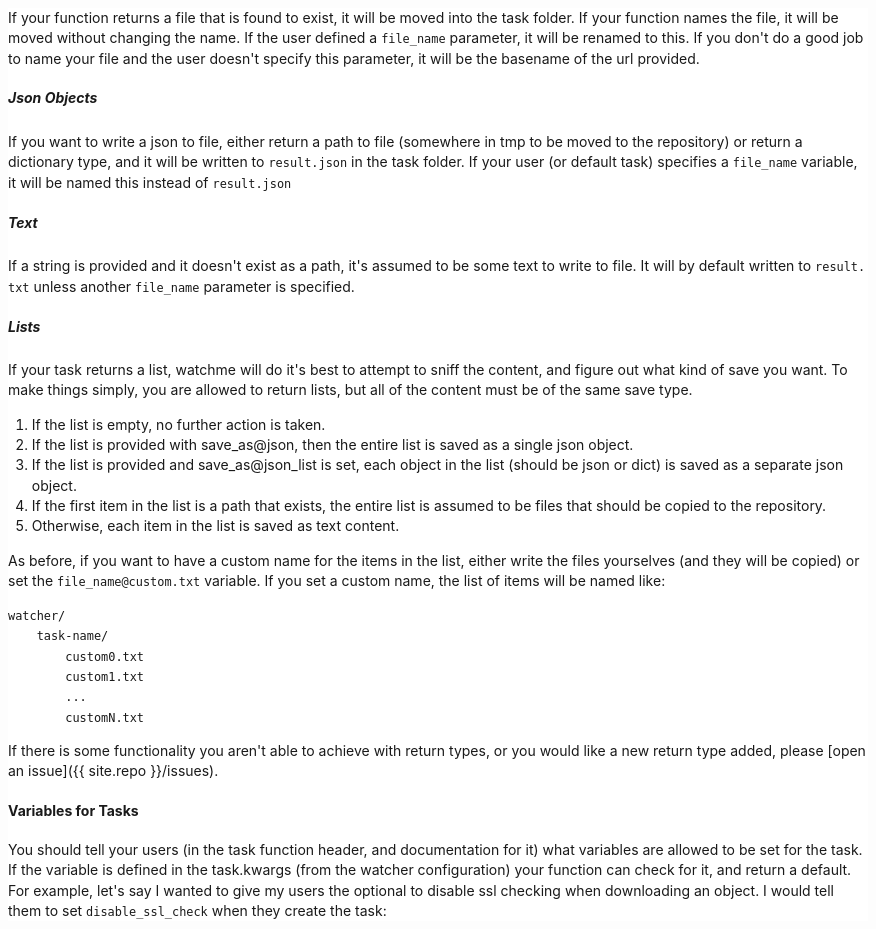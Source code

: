 If your function returns a file that is found to exist, it will be moved into the task folder.
If your function names the file, it will be moved without changing the name. If the user defined
a `file_name` parameter, it will be renamed to this. If you don't do a good job to name your
file and the user doesn't specify this parameter, it will be the basename of the url provided.

##### Json Objects

If you want to write a json to file, either return a path to file (somewhere in tmp to be
moved to the repository) or return a dictionary type, and it will be written to `result.json`
in the task folder. If your user (or default task) specifies a `file_name` variable, it will
be named this instead of `result.json`

##### Text

If a string is provided and it doesn't exist as a path, it's assumed to be some text to write to file.
It will by default written to `result.txt` unless another `file_name` parameter is specified.


##### Lists

If your task returns a list, watchme will do it's best to attempt to sniff the content,
and figure out what kind of save you want. To make things simply, you are allowed to
return lists, but all of the content must be of the same save type.

 1. If the list is empty, no further action is taken.
 2. If the list is provided with save_as@json, then the entire list is saved as a single json object.
 3. If the list is provided and save_as@json_list is set, each object in the list (should be json or dict) is saved as a separate json object.
 4. If the first item in the list is a path that exists, the entire list is assumed to be files that should be copied to the repository.
 5. Otherwise, each item in the list is saved as text content.

As before, if you want to have a custom name for the items in the list, either write the files yourselves (and they will
be copied) or set the `file_name@custom.txt` variable. If you set a custom name, the list of items will be named like:

```bash
watcher/
    task-name/
        custom0.txt
        custom1.txt
        ...
        customN.txt
```

If there is some functionality you aren't able to achieve with return types, or you
would like a new return type added, please [open an issue]({{ site.repo }}/issues).

#### Variables for Tasks

You should tell your users (in the task function header, and documentation for it)
what variables are allowed to be set for the task. If the variable is defined
in the task.kwargs (from the watcher configuration) your function can check for it,
and return a default. For example, let's say I wanted to give my users the optional
to disable ssl checking when downloading an object. I would tell them to set
`disable_ssl_check` when they create the task:
